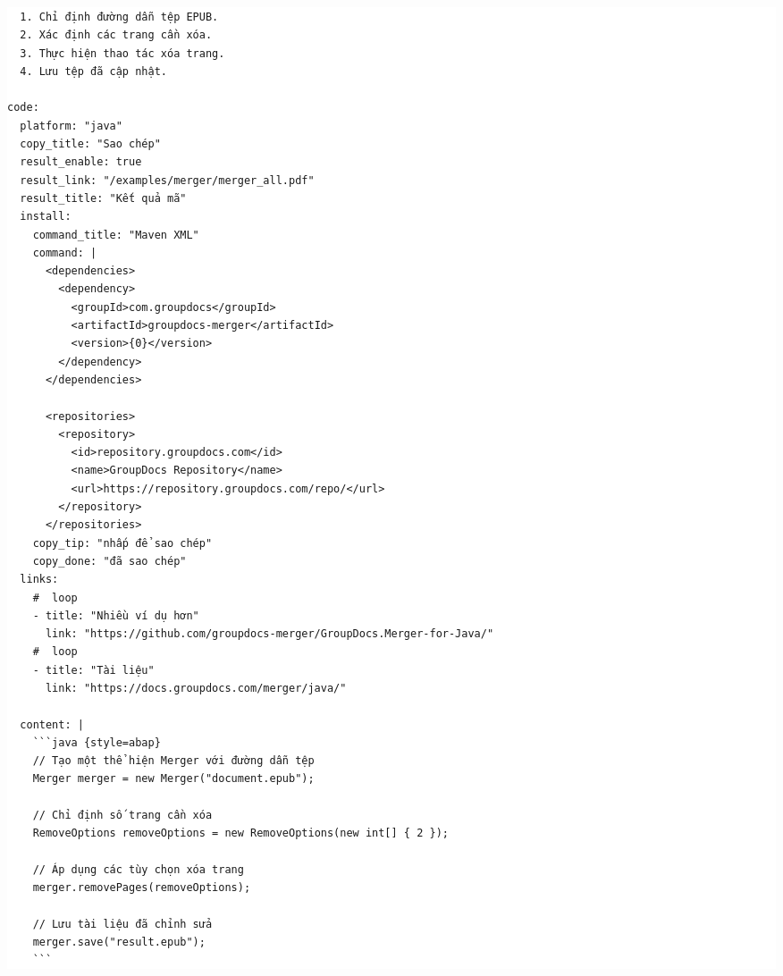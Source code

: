       1. Chỉ định đường dẫn tệp EPUB.
      2. Xác định các trang cần xóa.
      3. Thực hiện thao tác xóa trang.
      4. Lưu tệp đã cập nhật.
   
    code:
      platform: "java"
      copy_title: "Sao chép"
      result_enable: true
      result_link: "/examples/merger/merger_all.pdf"
      result_title: "Kết quả mã"
      install:
        command_title: "Maven XML"
        command: |
          <dependencies>
            <dependency>
              <groupId>com.groupdocs</groupId>
              <artifactId>groupdocs-merger</artifactId>
              <version>{0}</version>
            </dependency>
          </dependencies>

          <repositories>
            <repository>
              <id>repository.groupdocs.com</id>
              <name>GroupDocs Repository</name>
              <url>https://repository.groupdocs.com/repo/</url>
            </repository>
          </repositories>
        copy_tip: "nhấp để sao chép"
        copy_done: "đã sao chép"
      links:
        #  loop
        - title: "Nhiều ví dụ hơn"
          link: "https://github.com/groupdocs-merger/GroupDocs.Merger-for-Java/"
        #  loop
        - title: "Tài liệu"
          link: "https://docs.groupdocs.com/merger/java/"
          
      content: |
        ```java {style=abap}
        // Tạo một thể hiện Merger với đường dẫn tệp
        Merger merger = new Merger("document.epub");

        // Chỉ định số trang cần xóa
        RemoveOptions removeOptions = new RemoveOptions(new int[] { 2 });

        // Áp dụng các tùy chọn xóa trang
        merger.removePages(removeOptions);

        // Lưu tài liệu đã chỉnh sửa
        merger.save("result.epub");
        ```            
